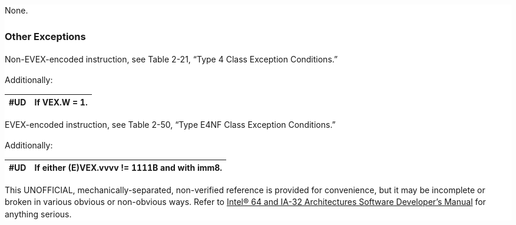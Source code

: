 None.

### Other Exceptions

Non-EVEX-encoded instruction, see Table 2-21, “Type 4 Class Exception Conditions.”

Additionally:

| #​​​UD | If VEX.W = 1. |
| ------ | ------------- |

EVEX-encoded instruction, see Table 2-50, “Type E4NF Class Exception Conditions.”

Additionally:

| #​​​UD | If either (E)VEX.vvvv != 1111B and with imm8. |
| ------ | --------------------------------------------- |

This UNOFFICIAL, mechanically-separated, non-verified reference is provided for convenience, but it may be
incomplete or broken in various obvious or non-obvious
ways. Refer to [Intel® 64 and IA-32 Architectures Software Developer’s Manual](https://software.intel.com/en-us/download/intel-64-and-ia-32-architectures-sdm-combined-volumes-1-2a-2b-2c-2d-3a-3b-3c-3d-and-4) for anything serious.
